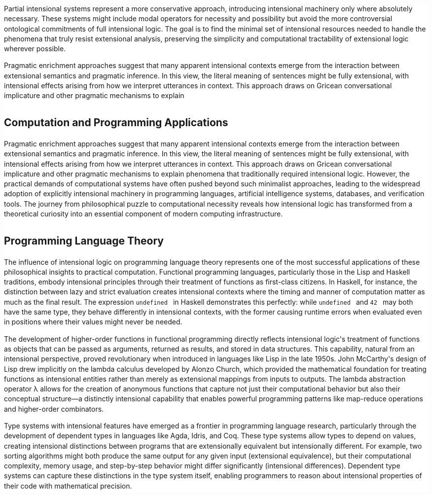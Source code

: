 Partial intensional systems represent a more conservative approach, introducing intensional machinery only where absolutely necessary. These systems might include modal operators for necessity and possibility but avoid the more controversial ontological commitments of full intensional logic. The goal is to find the minimal set of intensional resources needed to handle the phenomena that truly resist extensional analysis, preserving the simplicity and computational tractability of extensional logic wherever possible.

Pragmatic enrichment approaches suggest that many apparent intensional contexts emerge from the interaction between extensional semantics and pragmatic inference. In this view, the literal meaning of sentences might be fully extensional, with intensional effects arising from how we interpret utterances in context. This approach draws on Gricean conversational implicature and other pragmatic mechanisms to explain

## Computation and Programming Applications

Pragmatic enrichment approaches suggest that many apparent intensional contexts emerge from the interaction between extensional semantics and pragmatic inference. In this view, the literal meaning of sentences might be fully extensional, with intensional effects arising from how we interpret utterances in context. This approach draws on Gricean conversational implicature and other pragmatic mechanisms to explain phenomena that traditionally required intensional logic. However, the practical demands of computational systems have often pushed beyond such minimalist approaches, leading to the widespread adoption of explicitly intensional machinery in programming languages, artificial intelligence systems, databases, and verification tools. The journey from philosophical puzzle to computational necessity reveals how intensional logic has transformed from a theoretical curiosity into an essential component of modern computing infrastructure.

## Programming Language Theory

The influence of intensional logic on programming language theory represents one of the most successful applications of these philosophical insights to practical computation. Functional programming languages, particularly those in the Lisp and Haskell traditions, embody intensional principles through their treatment of functions as first-class citizens. In Haskell, for instance, the distinction between lazy and strict evaluation creates intensional contexts where the timing and manner of computation matter as much as the final result. The expression `undefined ` in Haskell demonstrates this perfectly: while `undefined ` and `42 ` may both have the same type, they behave differently in intensional contexts, with the former causing runtime errors when evaluated even in positions where their values might never be needed.

The development of higher-order functions in functional programming directly reflects intensional logic's treatment of functions as objects that can be passed as arguments, returned as results, and stored in data structures. This capability, natural from an intensional perspective, proved revolutionary when introduced in languages like Lisp in the late 1950s. John McCarthy's design of Lisp drew implicitly on the lambda calculus developed by Alonzo Church, which provided the mathematical foundation for treating functions as intensional entities rather than merely as extensional mappings from inputs to outputs. The lambda abstraction operator λ allows for the creation of anonymous functions that capture not just their computational behavior but also their conceptual structure—a distinctly intensional capability that enables powerful programming patterns like map-reduce operations and higher-order combinators.

Type systems with intensional features have emerged as a frontier in programming language research, particularly through the development of dependent types in languages like Agda, Idris, and Coq. These type systems allow types to depend on values, creating intensional distinctions between programs that are extensionally equivalent but intensionally different. For example, two sorting algorithms might both produce the same output for any given input (extensional equivalence), but their computational complexity, memory usage, and step-by-step behavior might differ significantly (intensional differences). Dependent type systems can capture these distinctions in the type system itself, enabling programmers to reason about intensional properties of their code with mathematical precision.
